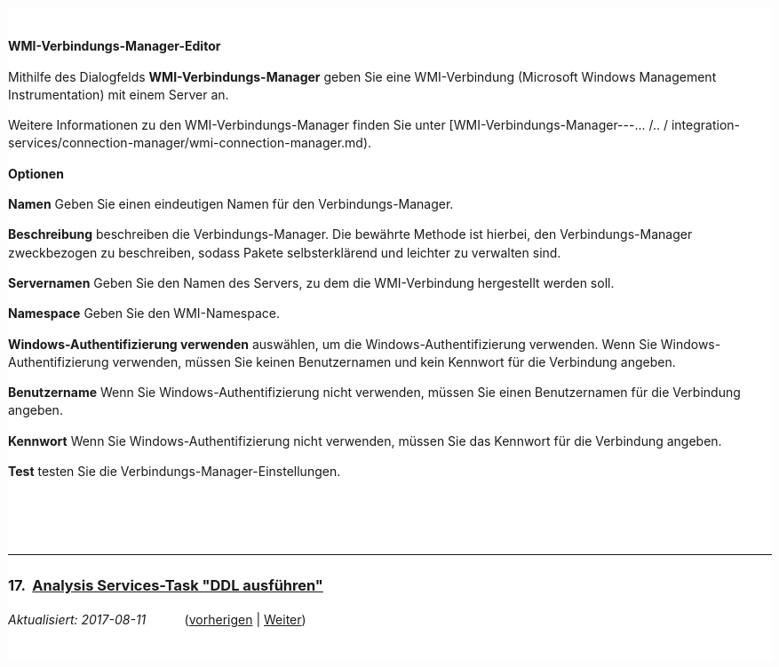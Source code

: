 
&nbsp;






**WMI-Verbindungs-Manager-Editor**

  Mithilfe des Dialogfelds **WMI-Verbindungs-Manager** geben Sie eine WMI-Verbindung (Microsoft Windows Management Instrumentation) mit einem Server an.

 Weitere Informationen zu den WMI-Verbindungs-Manager finden Sie unter [WMI-Verbindungs-Manager---... /.. / integration-services/connection-manager/wmi-connection-manager.md).

**Optionen**

 **Namen** Geben Sie einen eindeutigen Namen für den Verbindungs-Manager.

 **Beschreibung** beschreiben die Verbindungs-Manager. Die bewährte Methode ist hierbei, den Verbindungs-Manager zweckbezogen zu beschreiben, sodass Pakete selbsterklärend und leichter zu verwalten sind.

 **Servernamen** Geben Sie den Namen des Servers, zu dem die WMI-Verbindung hergestellt werden soll.

 **Namespace** Geben Sie den WMI-Namespace.

 **Windows-Authentifizierung verwenden** auswählen, um die Windows-Authentifizierung verwenden. Wenn Sie Windows-Authentifizierung verwenden, müssen Sie keinen Benutzernamen und kein Kennwort für die Verbindung angeben.

 **Benutzername** Wenn Sie Windows-Authentifizierung nicht verwenden, müssen Sie einen Benutzernamen für die Verbindung angeben.

 **Kennwort** Wenn Sie Windows-Authentifizierung nicht verwenden, müssen Sie das Kennwort für die Verbindung angeben.

 **Test** testen Sie die Verbindungs-Manager-Einstellungen.




&nbsp;

&nbsp;

---

<a name="TitleNum_17"/>

### <a name="17-nbsp-analysis-services-execute-ddl-taskcontrol-flowanalysis-services-execute-ddl-taskmd"></a>17. &nbsp;[Analysis Services-Task "DDL ausführen"](control-flow/analysis-services-execute-ddl-task.md)

*Aktualisiert: 2017-08-11* &nbsp; &nbsp; &nbsp; &nbsp; &nbsp; ([vorherigen](#TitleNum_16) | [Weiter](#TitleNum_18))



&nbsp;


